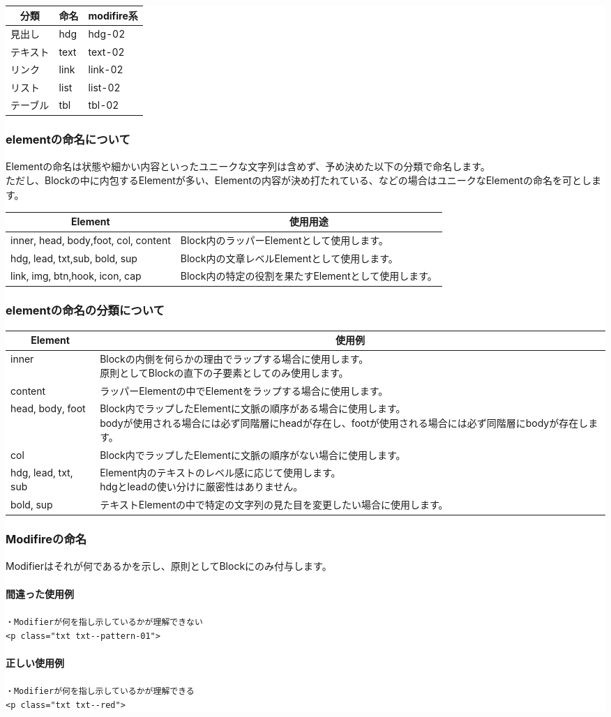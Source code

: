 | 分類 | 命名 | modifire系 |
| ------ | ------ | ------ |
| 見出し | hdg | hdg-02 |
| テキスト | text | text-02 |
| リンク | link | link-02 |
| リスト | list | list-02 |
| テーブル | tbl | tbl-02 |

### elementの命名について
Elementの命名は状態や細かい内容といったユニークな文字列は含めず、予め決めた以下の分類で命名します。  
ただし、Blockの中に内包するElementが多い、Elementの内容が決め打たれている、などの場合はユニークなElementの命名を可とします。

| Element | 使用用途 |
| ------ | ------ |
| inner, head, body,foot, col, content | Block内のラッパーElementとして使用します。 |
| hdg, lead, txt,sub, bold, sup | Block内の文章レベルElementとして使用します。 |
| link, img, btn,hook, icon, cap | Block内の特定の役割を果たすElementとして使用します。 |

### elementの命名の分類について

| Element | 使用例 |
| ------ | ------ |
| inner | Blockの内側を何らかの理由でラップする場合に使用します。<br>原則としてBlockの直下の子要素としてのみ使用します。 |
| content | ラッパーElementの中でElementをラップする場合に使用します。 |
| head, body, foot | Block内でラップしたElementに文脈の順序がある場合に使用します。<br>bodyが使用される場合には必ず同階層にheadが存在し、footが使用される場合には必ず同階層にbodyが存在します。 |
| col | Block内でラップしたElementに文脈の順序がない場合に使用します。 |
| hdg, lead, txt, sub | Element内のテキストのレベル感に応じて使用します。<br>hdgとleadの使い分けに厳密性はありません。 |
| bold, sup | テキストElementの中で特定の文字列の見た目を変更したい場合に使用します。 |

### Modifireの命名
Modifierはそれが何であるかを示し、原則としてBlockにのみ付与します。

#### 間違った使用例

```
・Modifierが何を指し示しているかが理解できない
<p class="txt txt--pattern-01">
```

#### 正しい使用例

```
・Modifierが何を指し示しているかが理解できる
<p class="txt txt--red">
```
